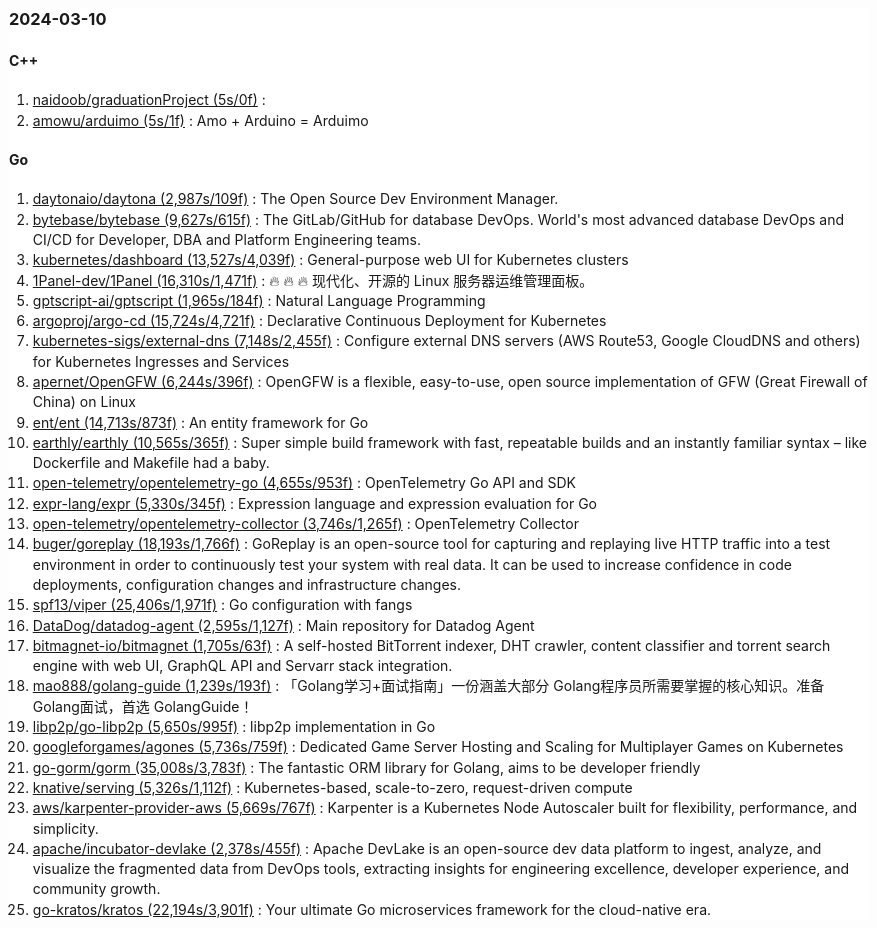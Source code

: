 ### 2024-03-10

#### C++
1. [naidoob/graduationProject (5s/0f)](https://github.com/naidoob/graduationProject) : 
2. [amowu/arduimo (5s/1f)](https://github.com/amowu/arduimo) : Amo + Arduino = Arduimo

#### Go
1. [daytonaio/daytona (2,987s/109f)](https://github.com/daytonaio/daytona) : The Open Source Dev Environment Manager.
2. [bytebase/bytebase (9,627s/615f)](https://github.com/bytebase/bytebase) : The GitLab/GitHub for database DevOps. World's most advanced database DevOps and CI/CD for Developer, DBA and Platform Engineering teams.
3. [kubernetes/dashboard (13,527s/4,039f)](https://github.com/kubernetes/dashboard) : General-purpose web UI for Kubernetes clusters
4. [1Panel-dev/1Panel (16,310s/1,471f)](https://github.com/1Panel-dev/1Panel) : 🔥 🔥 🔥 现代化、开源的 Linux 服务器运维管理面板。
5. [gptscript-ai/gptscript (1,965s/184f)](https://github.com/gptscript-ai/gptscript) : Natural Language Programming
6. [argoproj/argo-cd (15,724s/4,721f)](https://github.com/argoproj/argo-cd) : Declarative Continuous Deployment for Kubernetes
7. [kubernetes-sigs/external-dns (7,148s/2,455f)](https://github.com/kubernetes-sigs/external-dns) : Configure external DNS servers (AWS Route53, Google CloudDNS and others) for Kubernetes Ingresses and Services
8. [apernet/OpenGFW (6,244s/396f)](https://github.com/apernet/OpenGFW) : OpenGFW is a flexible, easy-to-use, open source implementation of GFW (Great Firewall of China) on Linux
9. [ent/ent (14,713s/873f)](https://github.com/ent/ent) : An entity framework for Go
10. [earthly/earthly (10,565s/365f)](https://github.com/earthly/earthly) : Super simple build framework with fast, repeatable builds and an instantly familiar syntax – like Dockerfile and Makefile had a baby.
11. [open-telemetry/opentelemetry-go (4,655s/953f)](https://github.com/open-telemetry/opentelemetry-go) : OpenTelemetry Go API and SDK
12. [expr-lang/expr (5,330s/345f)](https://github.com/expr-lang/expr) : Expression language and expression evaluation for Go
13. [open-telemetry/opentelemetry-collector (3,746s/1,265f)](https://github.com/open-telemetry/opentelemetry-collector) : OpenTelemetry Collector
14. [buger/goreplay (18,193s/1,766f)](https://github.com/buger/goreplay) : GoReplay is an open-source tool for capturing and replaying live HTTP traffic into a test environment in order to continuously test your system with real data. It can be used to increase confidence in code deployments, configuration changes and infrastructure changes.
15. [spf13/viper (25,406s/1,971f)](https://github.com/spf13/viper) : Go configuration with fangs
16. [DataDog/datadog-agent (2,595s/1,127f)](https://github.com/DataDog/datadog-agent) : Main repository for Datadog Agent
17. [bitmagnet-io/bitmagnet (1,705s/63f)](https://github.com/bitmagnet-io/bitmagnet) : A self-hosted BitTorrent indexer, DHT crawler, content classifier and torrent search engine with web UI, GraphQL API and Servarr stack integration.
18. [mao888/golang-guide (1,239s/193f)](https://github.com/mao888/golang-guide) : 「Golang学习+面试指南」一份涵盖大部分 Golang程序员所需要掌握的核心知识。准备 Golang面试，首选 GolangGuide！
19. [libp2p/go-libp2p (5,650s/995f)](https://github.com/libp2p/go-libp2p) : libp2p implementation in Go
20. [googleforgames/agones (5,736s/759f)](https://github.com/googleforgames/agones) : Dedicated Game Server Hosting and Scaling for Multiplayer Games on Kubernetes
21. [go-gorm/gorm (35,008s/3,783f)](https://github.com/go-gorm/gorm) : The fantastic ORM library for Golang, aims to be developer friendly
22. [knative/serving (5,326s/1,112f)](https://github.com/knative/serving) : Kubernetes-based, scale-to-zero, request-driven compute
23. [aws/karpenter-provider-aws (5,669s/767f)](https://github.com/aws/karpenter-provider-aws) : Karpenter is a Kubernetes Node Autoscaler built for flexibility, performance, and simplicity.
24. [apache/incubator-devlake (2,378s/455f)](https://github.com/apache/incubator-devlake) : Apache DevLake is an open-source dev data platform to ingest, analyze, and visualize the fragmented data from DevOps tools, extracting insights for engineering excellence, developer experience, and community growth.
25. [go-kratos/kratos (22,194s/3,901f)](https://github.com/go-kratos/kratos) : Your ultimate Go microservices framework for the cloud-native era.
